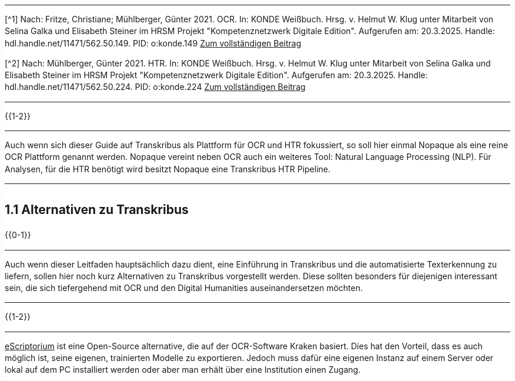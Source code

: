 -----


[^1] Nach: Fritze, Christiane; Mühlberger, Günter 2021. OCR. In: KONDE Weißbuch. Hrsg. v. Helmut W. Klug unter Mitarbeit von Selina Galka und Elisabeth Steiner im HRSM Projekt "Kompetenznetzwerk Digitale Edition". Aufgerufen am: 20.3.2025. Handle: hdl.handle.net/11471/562.50.149. PID: o:konde.149  [Zum vollständigen Beitrag](https://www.digitale-edition.at/o:konde.149)

[^2] Nach: Mühlberger, Günter 2021. HTR. In: KONDE Weißbuch. Hrsg. v. Helmut W. Klug unter Mitarbeit von Selina Galka und Elisabeth Steiner im HRSM Projekt "Kompetenznetzwerk Digitale Edition". Aufgerufen am: 20.3.2025. Handle: hdl.handle.net/11471/562.50.224. PID: o:konde.224 [Zum vollständigen Beitrag](https://www.digitale-edition.at/o:konde.224)



********************************************************************************




{{1-2}}
********************************************************************************
Auch wenn sich dieser Guide auf Transkribus als Plattform für OCR und HTR fokussiert, so soll hier einmal Nopaque als eine reine OCR Plattform genannt werden. Nopaque vereint neben OCR auch ein weiteres Tool: Natural Language Processing (NLP). Für Analysen, für die HTR benötigt wird besitzt Nopaque eine Transkribus HTR Pipeline.


<iframe
 id="Nopaque"
 title="Website"
 width="90%"
 height="1000"
 src="https://nopaque.uni-bielefeld.de/">
 </iframe>

********************************************************************************

## 1.1 Alternativen zu Transkribus

{{0-1}}
********************************************************************************
Auch wenn dieser Leitfaden hauptsächlich dazu dient, eine Einführung in Transkribus und die automatisierte Texterkennung zu liefern, sollen hier noch kurz Alternativen zu Transkribus vorgestellt werden. Diese sollten besonders für diejenigen interessant sein, die sich tiefergehend mit OCR und den Digital Humanities auseinandersetzen möchten.

********************************************************************************

{{1-2}}
********************************************************************************
[eScriptorium](https://www.sofer.info/) ist eine Open-Source alternative, die auf der OCR-Software Kraken basiert. Dies hat den Vorteil, dass es auch möglich ist, seine eigenen, trainierten Modelle zu exportieren. Jedoch muss dafür eine eigenen Instanz auf einem Server oder lokal auf dem PC installiert werden oder aber man erhält über eine Institution einen Zugang.

